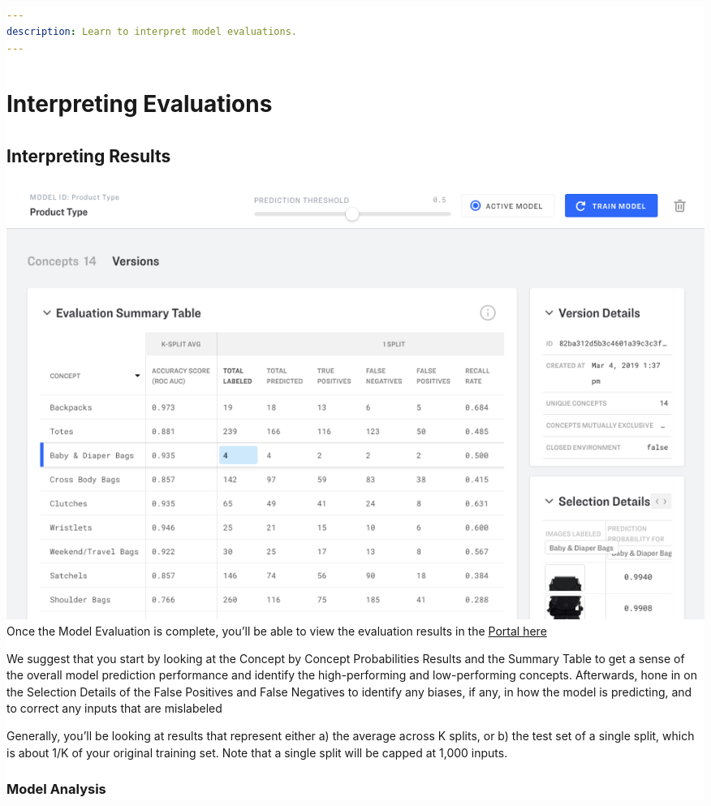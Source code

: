 ```yaml
---
description: Learn to interpret model evaluations.
---
```


# Interpreting Evaluations

## Interpreting Results

![](../../.gitbook/assets/eval-results-new.png) Once the Model Evaluation is complete, you’ll be able to view the evaluation results in the [Portal here](https://clarifai.com/apps)

We suggest that you start by looking at the Concept by Concept Probabilities Results and the Summary Table to get a sense of the overall model prediction performance and identify the high-performing and low-performing concepts. Afterwards, hone in on the Selection Details of the False Positives and False Negatives to identify any biases, if any, in how the model is predicting, and to correct any inputs that are mislabeled

Generally, you’ll be looking at results that represent either a\) the average across K splits, or b\) the test set of a single split, which is about 1/K of your original training set. Note that a single split will be capped at 1,000 inputs.

### Model Analysis
